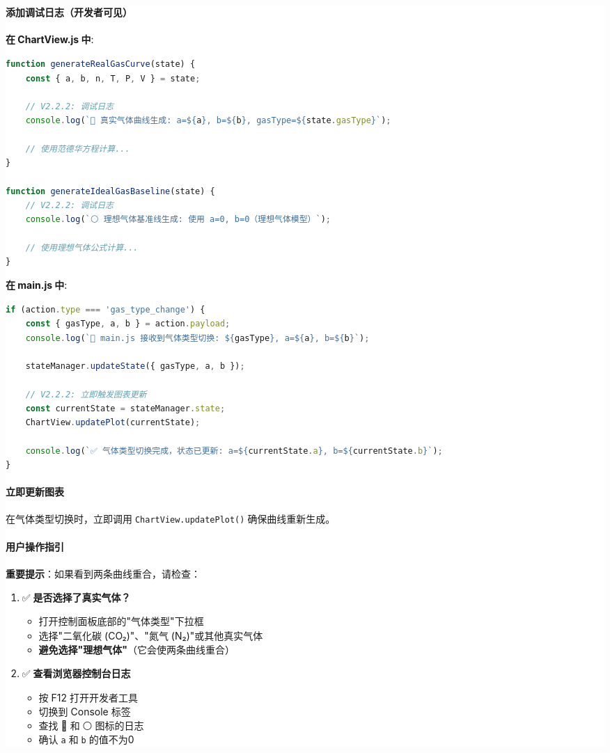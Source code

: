 #### 添加调试日志（开发者可见）

**在 ChartView.js 中**:
```javascript
function generateRealGasCurve(state) {
    const { a, b, n, T, P, V } = state;
    
    // V2.2.2: 调试日志
    console.log(`🔵 真实气体曲线生成: a=${a}, b=${b}, gasType=${state.gasType}`);
    
    // 使用范德华方程计算...
}

function generateIdealGasBaseline(state) {
    // V2.2.2: 调试日志
    console.log(`⚪ 理想气体基准线生成: 使用 a=0, b=0（理想气体模型）`);
    
    // 使用理想气体公式计算...
}
```

**在 main.js 中**:
```javascript
if (action.type === 'gas_type_change') {
    const { gasType, a, b } = action.payload;
    console.log(`🔄 main.js 接收到气体类型切换: ${gasType}, a=${a}, b=${b}`);
    
    stateManager.updateState({ gasType, a, b });
    
    // V2.2.2: 立即触发图表更新
    const currentState = stateManager.state;
    ChartView.updatePlot(currentState);
    
    console.log(`✅ 气体类型切换完成，状态已更新: a=${currentState.a}, b=${currentState.b}`);
}
```

#### 立即更新图表

在气体类型切换时，立即调用 `ChartView.updatePlot()` 确保曲线重新生成。

#### 用户操作指引

**重要提示**：如果看到两条曲线重合，请检查：

1. ✅ **是否选择了真实气体？**
   - 打开控制面板底部的"气体类型"下拉框
   - 选择"二氧化碳 (CO₂)"、"氮气 (N₂)"或其他真实气体
   - **避免选择"理想气体"**（它会使两条曲线重合）

2. ✅ **查看浏览器控制台日志**
   - 按 F12 打开开发者工具
   - 切换到 Console 标签
   - 查找 🔵 和 ⚪ 图标的日志
   - 确认 `a` 和 `b` 的值不为0
